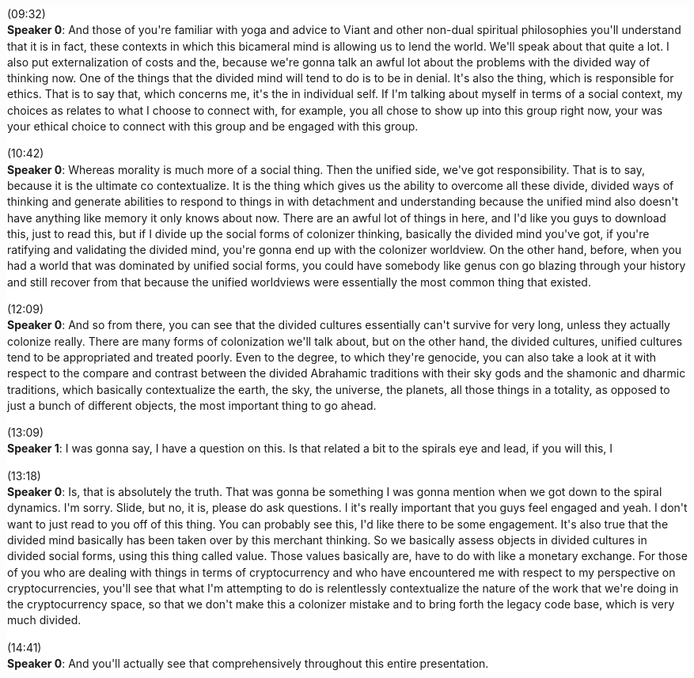 (09:32)    
**Speaker 0**:    And those of you're familiar with yoga and advice to Viant and other non-dual spiritual philosophies you'll understand that it is in fact, these contexts in which this bicameral mind is allowing us to lend the world. We'll speak about that quite a lot. I also put externalization of costs and the, because we're gonna talk an awful lot about the problems with the divided way of thinking now. One of the things that the divided mind will tend to do is to be in denial. It's also the thing, which is responsible for ethics. That is to say that, which concerns me, it's the in individual self. If I'm talking about myself in terms of a social context, my choices as relates to what I choose to connect with, for example, you all chose to show up into this group right now, your was your ethical choice to connect with this group and be engaged with this group.  

(10:42)    
**Speaker 0**:    Whereas morality is much more of a social thing. Then the unified side, we've got responsibility. That is to say, because it is the ultimate co contextualize. It is the thing which gives us the ability to overcome all these divide, divided ways of thinking and generate abilities to respond to things in with detachment and understanding because the unified mind also doesn't have anything like memory it only knows about now. There are an awful lot of things in here, and I'd like you guys to download this, just to read this, but if I divide up the social forms of colonizer thinking, basically the divided mind you've got, if you're ratifying and validating the divided mind, you're gonna end up with the colonizer worldview. On the other hand, before, when you had a world that was dominated by unified social forms, you could have somebody like genus con go blazing through your history and still recover from that because the unified worldviews were essentially the most common thing that existed.  

(12:09)    
**Speaker 0**:    And so from there, you can see that the divided cultures essentially can't survive for very long, unless they actually colonize really. There are many forms of colonization we'll talk about, but on the other hand, the divided cultures, unified cultures tend to be appropriated and treated poorly. Even to the degree, to which they're genocide, you can also take a look at it with respect to the compare and contrast between the divided Abrahamic traditions with their sky gods and the shamonic and dharmic traditions, which basically contextualize the earth, the sky, the universe, the planets, all those things in a totality, as opposed to just a bunch of different objects, the most important thing to go ahead.  

(13:09)    
**Speaker 1**:    I was gonna say, I have a question on this. Is that related a bit to the spirals eye and lead, if you will this, I  

(13:18)    
**Speaker 0**:    Is, that is absolutely the truth. That was gonna be something I was gonna mention when we got down to the spiral dynamics. I'm sorry. Slide, but no, it is, please do ask questions. I it's really important that you guys feel engaged and yeah. I don't want to just read to you off of this thing. You can probably see this, I'd like there to be some engagement. It's also true that the divided mind basically has been taken over by this merchant thinking. So we basically assess objects in divided cultures in divided social forms, using this thing called value. Those values basically are, have to do with like a monetary exchange. For those of you who are dealing with things in terms of cryptocurrency and who have encountered me with respect to my perspective on cryptocurrencies, you'll see that what I'm attempting to do is relentlessly contextualize the nature of the work that we're doing in the cryptocurrency space, so that we don't make this a colonizer mistake and to bring forth the legacy code base, which is very much divided.  

(14:41)    
**Speaker 0**:    And you'll actually see that comprehensively throughout this entire presentation.  
